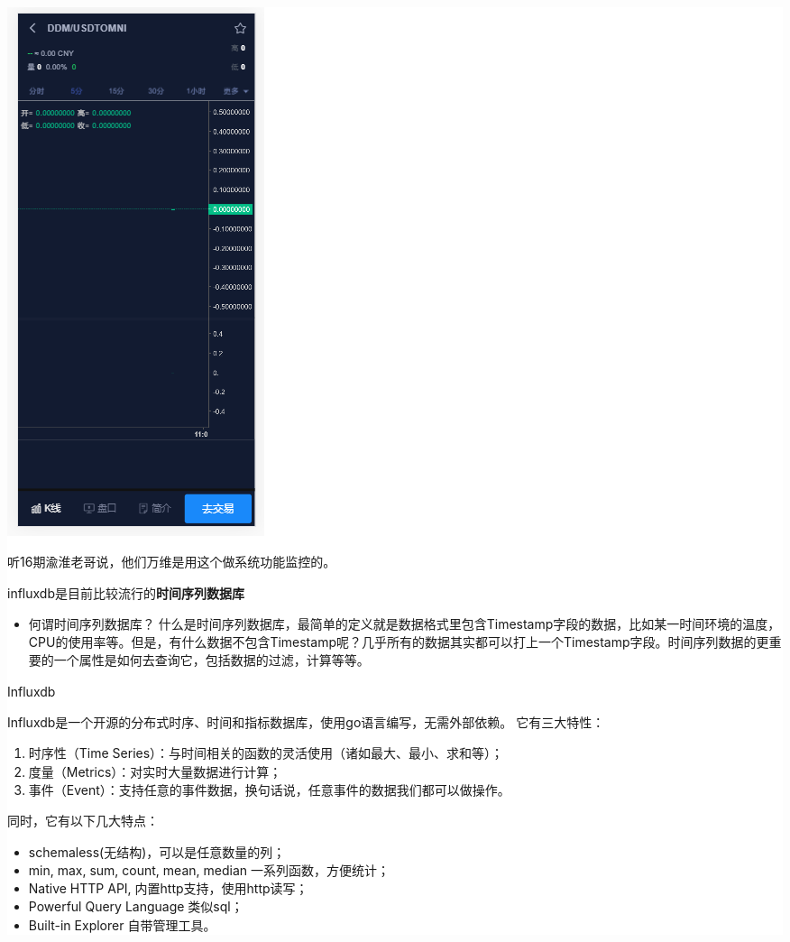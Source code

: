 ![1586485582921](StudyGoup.assets/1586485582921.png)

听16期渝淮老哥说，他们万维是用这个做系统功能监控的。



influxdb是目前比较流行的**时间序列数据库**

- 何谓时间序列数据库？
  什么是时间序列数据库，最简单的定义就是数据格式里包含Timestamp字段的数据，比如某一时间环境的温度，CPU的使用率等。但是，有什么数据不包含Timestamp呢？几乎所有的数据其实都可以打上一个Timestamp字段。时间序列数据的更重要的一个属性是如何去查询它，包括数据的过滤，计算等等。

Influxdb

Influxdb是一个开源的分布式时序、时间和指标数据库，使用go语言编写，无需外部依赖。
它有三大特性：

1. 时序性（Time Series）：与时间相关的函数的灵活使用（诸如最大、最小、求和等）；
2. 度量（Metrics）：对实时大量数据进行计算；
3. 事件（Event）：支持任意的事件数据，换句话说，任意事件的数据我们都可以做操作。

同时，它有以下几大特点：

- schemaless(无结构)，可以是任意数量的列；
- min, max, sum, count, mean, median 一系列函数，方便统计；
- Native HTTP API, 内置http支持，使用http读写；
- Powerful Query Language 类似sql；
- Built-in Explorer 自带管理工具。
